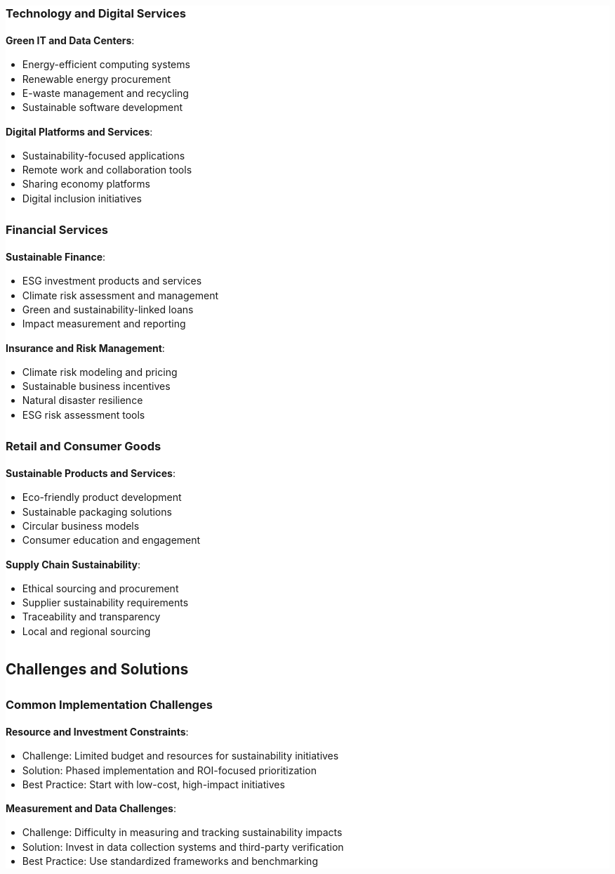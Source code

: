 ### Technology and Digital Services

**Green IT and Data Centers**:
- Energy-efficient computing systems
- Renewable energy procurement
- E-waste management and recycling
- Sustainable software development

**Digital Platforms and Services**:
- Sustainability-focused applications
- Remote work and collaboration tools
- Sharing economy platforms
- Digital inclusion initiatives

### Financial Services

**Sustainable Finance**:
- ESG investment products and services
- Climate risk assessment and management
- Green and sustainability-linked loans
- Impact measurement and reporting

**Insurance and Risk Management**:
- Climate risk modeling and pricing
- Sustainable business incentives
- Natural disaster resilience
- ESG risk assessment tools

### Retail and Consumer Goods

**Sustainable Products and Services**:
- Eco-friendly product development
- Sustainable packaging solutions
- Circular business models
- Consumer education and engagement

**Supply Chain Sustainability**:
- Ethical sourcing and procurement
- Supplier sustainability requirements
- Traceability and transparency
- Local and regional sourcing

## Challenges and Solutions

### Common Implementation Challenges

**Resource and Investment Constraints**:
- Challenge: Limited budget and resources for sustainability initiatives
- Solution: Phased implementation and ROI-focused prioritization
- Best Practice: Start with low-cost, high-impact initiatives

**Measurement and Data Challenges**:
- Challenge: Difficulty in measuring and tracking sustainability impacts
- Solution: Invest in data collection systems and third-party verification
- Best Practice: Use standardized frameworks and benchmarking
